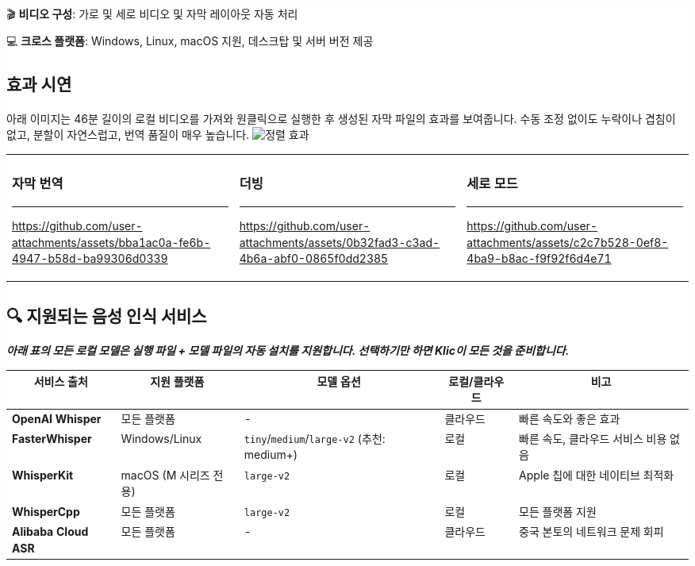 🎬 **비디오 구성**: 가로 및 세로 비디오 및 자막 레이아웃 자동 처리

💻 **크로스 플랫폼**: Windows, Linux, macOS 지원, 데스크탑 및 서버 버전 제공

## 효과 시연

아래 이미지는 46분 길이의 로컬 비디오를 가져와 원클릭으로 실행한 후 생성된 자막 파일의 효과를 보여줍니다. 수동 조정 없이도 누락이나 겹침이 없고, 분할이 자연스럽고, 번역 품질이 매우 높습니다.
![정렬 효과](/docs/images/alignment.png)

<table>
<tr>
<td width="33%">

### 자막 번역

---

https://github.com/user-attachments/assets/bba1ac0a-fe6b-4947-b58d-ba99306d0339

</td>
<td width="33%">

### 더빙

---

https://github.com/user-attachments/assets/0b32fad3-c3ad-4b6a-abf0-0865f0dd2385

</td>

<td width="33%">

### 세로 모드

---

https://github.com/user-attachments/assets/c2c7b528-0ef8-4ba9-b8ac-f9f92f6d4e71

</td>

</tr>
</table>

## 🔍 지원되는 음성 인식 서비스

_**아래 표의 모든 로컬 모델은 실행 파일 + 모델 파일의 자동 설치를 지원합니다. 선택하기만 하면 Klic이 모든 것을 준비합니다.**_

| 서비스 출처          | 지원 플랫폼 | 모델 옵션                             | 로컬/클라우드 | 비고                     |
|----------------------|--------------|----------------------------------------|---------------|--------------------------|
| **OpenAI Whisper**   | 모든 플랫폼  | -                                      | 클라우드      | 빠른 속도와 좋은 효과    |
| **FasterWhisper**    | Windows/Linux | `tiny`/`medium`/`large-v2` (추천: medium+) | 로컬          | 빠른 속도, 클라우드 서비스 비용 없음 |
| **WhisperKit**       | macOS (M 시리즈 전용) | `large-v2`                            | 로컬          | Apple 칩에 대한 네이티브 최적화 |
| **WhisperCpp**       | 모든 플랫폼  | `large-v2`                            | 로컬          | 모든 플랫폼 지원         |
| **Alibaba Cloud ASR**| 모든 플랫폼  | -                                      | 클라우드      | 중국 본토의 네트워크 문제 회피 |
